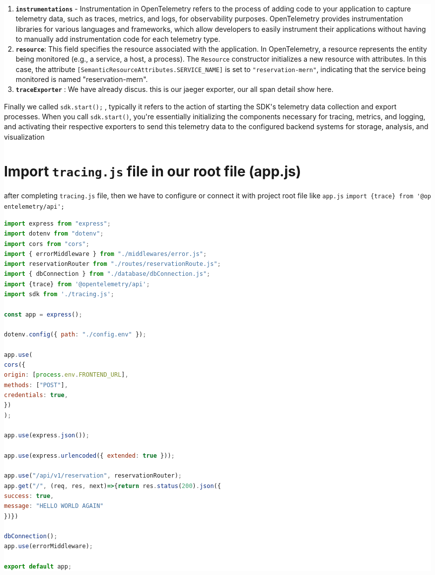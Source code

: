 1) **`instrumentations`** - Instrumentation in OpenTelemetry refers to the process of adding code to your application to capture telemetry data, such as traces, metrics, and logs, for observability purposes. OpenTelemetry provides instrumentation libraries for various languages and frameworks, which allow developers to easily instrument their applications without having to manually add instrumentation code for each telemetry type. 
2) **`resource`**: This field specifies the resource associated with the application. In OpenTelemetry, a resource represents the entity being monitored (e.g., a service, a host, a process). The `Resource` constructor initializes a new resource with attributes. In this case, the attribute `[SemanticResourceAttributes.SERVICE_NAME]` is set to `"reservation-mern"`, indicating that the service being monitored is named "reservation-mern".
3) **`traceExporter`** : We have already discus. this is our jaeger exporter, our all span detail show here.

Finally we called `sdk.start();` , typically it refers to the action of starting the SDK's telemetry data collection and export processes. When you call `sdk.start()`, you're essentially initializing the components necessary for tracing, metrics, and logging, and activating their respective exporters to send this telemetry data to the configured backend systems for storage, analysis, and visualization



# Import `tracing.js` file in our root file (app.js)

after completing `tracing.js` file, then we have to configure or connect it with project root file like `app.js` 
`import {trace} from '@opentelemetry/api';`

```js app.js
import express from "express";
import dotenv from "dotenv";
import cors from "cors";
import { errorMiddleware } from "./middlewares/error.js";
import reservationRouter from "./routes/reservationRoute.js";
import { dbConnection } from "./database/dbConnection.js";
import {trace} from '@opentelemetry/api';
import sdk from './tracing.js';

const app = express();

dotenv.config({ path: "./config.env" });

app.use(
cors({
origin: [process.env.FRONTEND_URL],
methods: ["POST"],
credentials: true,
})
);

app.use(express.json());

app.use(express.urlencoded({ extended: true }));

app.use("/api/v1/reservation", reservationRouter);
app.get("/", (req, res, next)=>{return res.status(200).json({
success: true,
message: "HELLO WORLD AGAIN"
})})

dbConnection();
app.use(errorMiddleware);

export default app;
```


[SemanticResourceAttributes.SERVICE_NAME]: "reservation-mern",